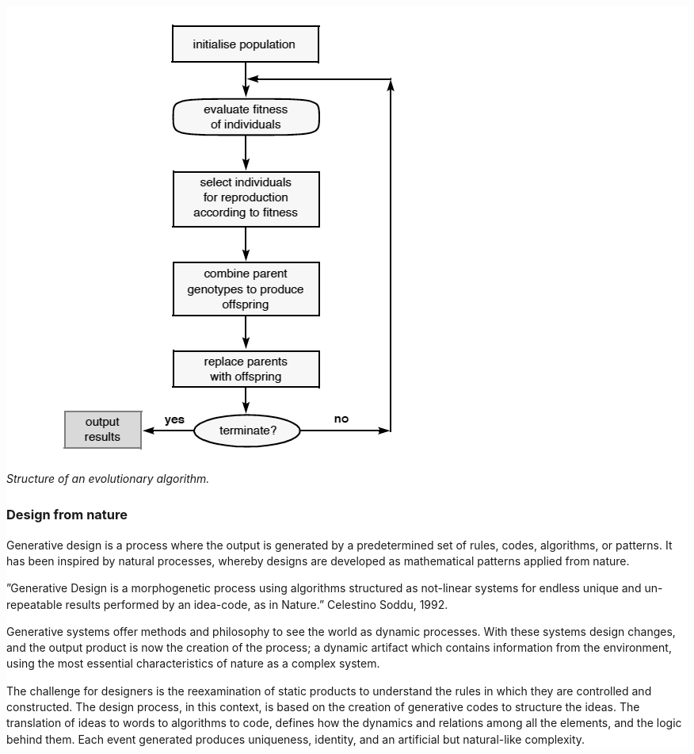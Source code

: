 ![Flowchart](evolu.jpg "Structure of an evolutionary algorithm")

*Structure of an evolutionary algorithm.*

### Design from nature

Generative design is a process where the output is generated by a predetermined set of rules, codes, algorithms, or patterns. It has been inspired by natural processes, whereby designs are developed as mathematical patterns applied from nature.

”Generative Design is a morphogenetic process using algorithms structured as not-linear systems for endless unique and un-repeatable results performed by an idea-code, as in Nature.” Celestino Soddu, 1992.

Generative systems offer methods and philosophy to see the world as dynamic processes. With these systems design changes, and the output product is now the creation of the process; a dynamic artifact which contains information from the environment, using the most essential characteristics of nature as a complex system.

The challenge for designers is the reexamination of static products to understand the rules in which they are controlled and constructed. The design process, in this context, is based on the creation of generative codes to structure the ideas. The translation of ideas to words to algorithms to code, defines how the dynamics and relations among all the elements, and the logic behind them. Each event generated produces uniqueness, identity, and an artificial but natural-like complexity.
